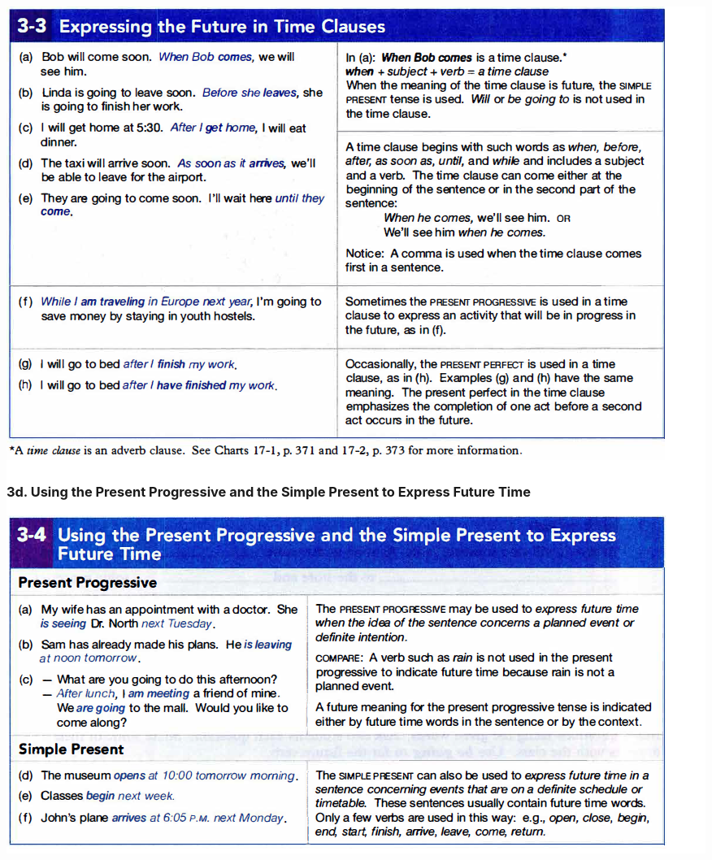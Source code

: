 ![img1](/assets//images/english/grammar/understanding-and-using-english-grammar-5th-edition/30.png)

### 3d. Using the Present Progressive and the Simple Present to Express Future Time

![img1](/assets//images/english/grammar/understanding-and-using-english-grammar-5th-edition/31.png)
